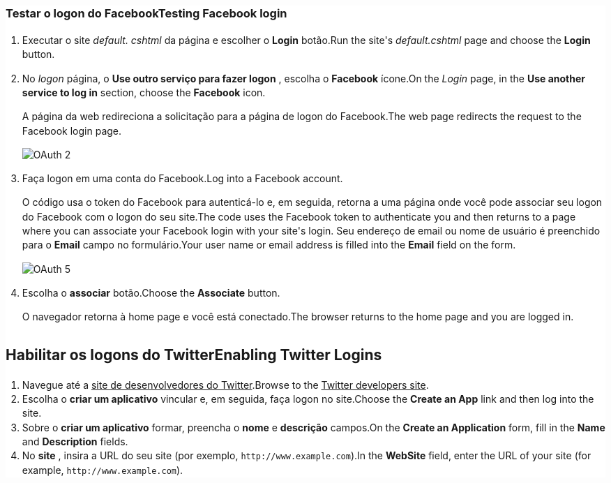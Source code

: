 ### <a name="testing-facebook-login"></a><span data-ttu-id="bb1ff-171">Testar o logon do Facebook</span><span class="sxs-lookup"><span data-stu-id="bb1ff-171">Testing Facebook login</span></span>

1. <span data-ttu-id="bb1ff-172">Executar o site *default. cshtml* da página e escolher o **Login** botão.</span><span class="sxs-lookup"><span data-stu-id="bb1ff-172">Run the site's *default.cshtml* page and choose the **Login** button.</span></span>
2. <span data-ttu-id="bb1ff-173">No *logon* página, o **Use outro serviço para fazer logon** , escolha o **Facebook** ícone.</span><span class="sxs-lookup"><span data-stu-id="bb1ff-173">On the *Login* page, in the **Use another service to log in** section, choose the **Facebook** icon.</span></span> 

    <span data-ttu-id="bb1ff-174">A página da web redireciona a solicitação para a página de logon do Facebook.</span><span class="sxs-lookup"><span data-stu-id="bb1ff-174">The web page redirects the request to the Facebook login page.</span></span>

    ![OAuth 2](enabling-login-from-external-sites-in-an-aspnet-web-pages-site/_static/image4.png)
3. <span data-ttu-id="bb1ff-176">Faça logon em uma conta do Facebook.</span><span class="sxs-lookup"><span data-stu-id="bb1ff-176">Log into a Facebook account.</span></span> 

    <span data-ttu-id="bb1ff-177">O código usa o token do Facebook para autenticá-lo e, em seguida, retorna a uma página onde você pode associar seu logon do Facebook com o logon do seu site.</span><span class="sxs-lookup"><span data-stu-id="bb1ff-177">The code uses the Facebook token to authenticate you and then returns to a page where you can associate your Facebook login with your site's login.</span></span> <span data-ttu-id="bb1ff-178">Seu endereço de email ou nome de usuário é preenchido para o **Email** campo no formulário.</span><span class="sxs-lookup"><span data-stu-id="bb1ff-178">Your user name or email address is filled into the **Email** field on the form.</span></span>

    ![OAuth 5](enabling-login-from-external-sites-in-an-aspnet-web-pages-site/_static/image5.png)
4. <span data-ttu-id="bb1ff-180">Escolha o **associar** botão.</span><span class="sxs-lookup"><span data-stu-id="bb1ff-180">Choose the **Associate** button.</span></span> 

    <span data-ttu-id="bb1ff-181">O navegador retorna à home page e você está conectado.</span><span class="sxs-lookup"><span data-stu-id="bb1ff-181">The browser returns to the home page and you are logged in.</span></span>

<a id="To_enable_Twitter_logins"></a>
## <a name="enabling-twitter-logins"></a><span data-ttu-id="bb1ff-182">Habilitar os logons do Twitter</span><span class="sxs-lookup"><span data-stu-id="bb1ff-182">Enabling Twitter Logins</span></span>

1. <span data-ttu-id="bb1ff-183">Navegue até a [site de desenvolvedores do Twitter](https://dev.twitter.com/).</span><span class="sxs-lookup"><span data-stu-id="bb1ff-183">Browse to the [Twitter developers site](https://dev.twitter.com/).</span></span>
2. <span data-ttu-id="bb1ff-184">Escolha o **criar um aplicativo** vincular e, em seguida, faça logon no site.</span><span class="sxs-lookup"><span data-stu-id="bb1ff-184">Choose the **Create an App** link and then log into the site.</span></span>
3. <span data-ttu-id="bb1ff-185">Sobre o **criar um aplicativo** formar, preencha o **nome** e **descrição** campos.</span><span class="sxs-lookup"><span data-stu-id="bb1ff-185">On the **Create an Application** form, fill in the **Name** and **Description** fields.</span></span>
4. <span data-ttu-id="bb1ff-186">No **site** , insira a URL do seu site (por exemplo, `http://www.example.com`).</span><span class="sxs-lookup"><span data-stu-id="bb1ff-186">In the **WebSite** field, enter the URL of your site (for example, `http://www.example.com`).</span></span> 
